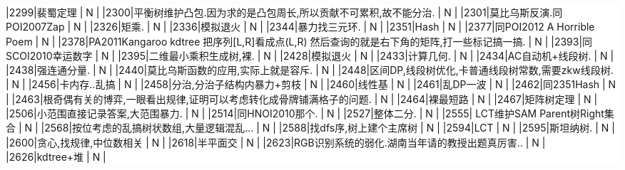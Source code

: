 |2299|裴蜀定理 | N |
|2300|平衡树维护凸包.因为求的是凸包周长,所以贡献不可累积,故不能分治. | N |
|2301|莫比乌斯反演.同POI2007Zap | N |
|2326|矩乘. | N |
|2336|模拟退火 | N |
|2344|暴力找三元环. | N |
|2351|Hash | N |
|2377|同POI2012 A Horrible Poem | N |
|2378|PA2011Kangaroo kdtree 把序列[L,R]看成点(L,R) 然后查询的就是右下角的矩阵,打一些标记搞一搞. | N |
|2393|同SCOI2010幸运数字 | N |
|2395|二维最小乘积生成树,裸. | N |
|2428|模拟退火 | N |
|2433|计算几何. | N |
|2434|AC自动机+线段树. | N |
|2438|强连通分量. | N |
|2440|莫比乌斯函数的应用,实际上就是容斥. | N |
|2448|区间DP,线段树优化,卡普通线段树常数,需要zkw线段树. | N |
|2456|卡内存..乱搞 | N |
|2458|分治,分治子结构内暴力+剪枝 | N |
|2460|线性基 | N |
|2461|乱DP一波 | N |
|2462|同2351Hash | N |
|2463|根奇偶有关的博弈,一眼看出规律,证明可以考虑转化成骨牌铺满格子的问题. | N |
|2464|裸最短路 | N |
|2467|矩阵树定理 | N |
|2506|小范围直接记录答案,大范围暴力. | N |
|2514|同HNOI2010那个. | N |
|2527|整体二分. | N |
|2555| LCT维护SAM Parent树Right集合 | N |
|2568|按位考虑的乱搞树状数组,大量逻辑混乱… | N |
|2588|找dfs序,树上建个主席树 | N |
|2594|LCT | N |
|2595|斯坦纳树. | N |
|2600|贪心,找规律,中位数相关 | N |
|2618|半平面交 | N |
|2623|RGB识别系统的弱化.湖南当年请的教授出题真厉害.. | N |
|2626|kdtree+堆 | N |